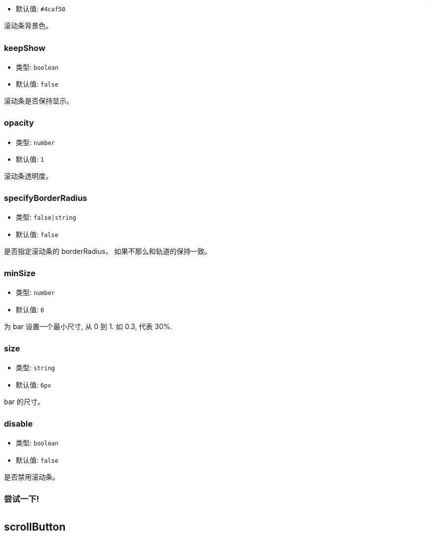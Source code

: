 - 默认值: `#4caf50`

滚动条背景色。

### keepShow

- 类型: `boolean`

- 默认值: `false`

滚动条是否保持显示。

### opacity

- 类型: `number`

- 默认值: `1`

滚动条透明度。

### specifyBorderRadius

- 类型: `false|string`

- 默认值: `false`

是否指定滚动条的 borderRadius， 如果不那么和轨道的保持一致。

### minSize

- 类型: `number`

- 默认值: `0`

为 bar 设置一个最小尺寸, 从 0 到 1. 如 0.3, 代表 30%.

### size

- 类型: `string`

- 默认值: `6px`

bar 的尺寸。

### disable

- 类型: `boolean`

- 默认值: `false`

是否禁用滚动条。

### 尝试一下!

<Guide-Bar  lang="zh" />

## scrollButton
